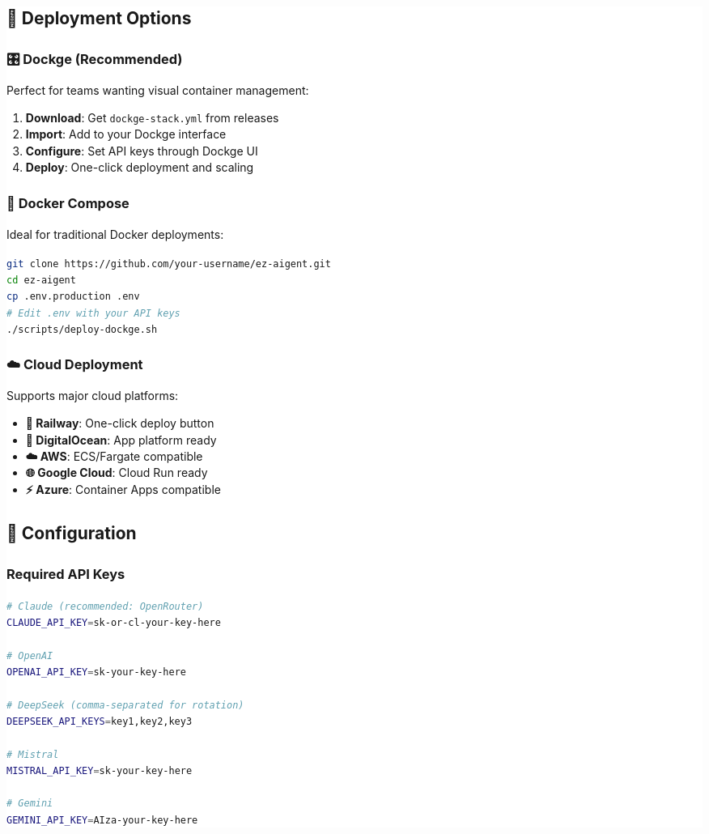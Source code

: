 ## 🚀 Deployment Options

### 🎛️ **Dockge (Recommended)**
Perfect for teams wanting visual container management:

1. **Download**: Get `dockge-stack.yml` from releases
2. **Import**: Add to your Dockge interface
3. **Configure**: Set API keys through Dockge UI
4. **Deploy**: One-click deployment and scaling

### 🐳 **Docker Compose**
Ideal for traditional Docker deployments:

```bash
git clone https://github.com/your-username/ez-aigent.git
cd ez-aigent
cp .env.production .env
# Edit .env with your API keys
./scripts/deploy-dockge.sh
```

### ☁️ **Cloud Deployment**
Supports major cloud platforms:

- **🚀 Railway**: One-click deploy button
- **🌊 DigitalOcean**: App platform ready
- **☁️ AWS**: ECS/Fargate compatible
- **🌐 Google Cloud**: Cloud Run ready
- **⚡ Azure**: Container Apps compatible

## 🔧 Configuration

### Required API Keys

```bash
# Claude (recommended: OpenRouter)
CLAUDE_API_KEY=sk-or-cl-your-key-here

# OpenAI
OPENAI_API_KEY=sk-your-key-here

# DeepSeek (comma-separated for rotation)
DEEPSEEK_API_KEYS=key1,key2,key3

# Mistral
MISTRAL_API_KEY=sk-your-key-here

# Gemini
GEMINI_API_KEY=AIza-your-key-here
```
